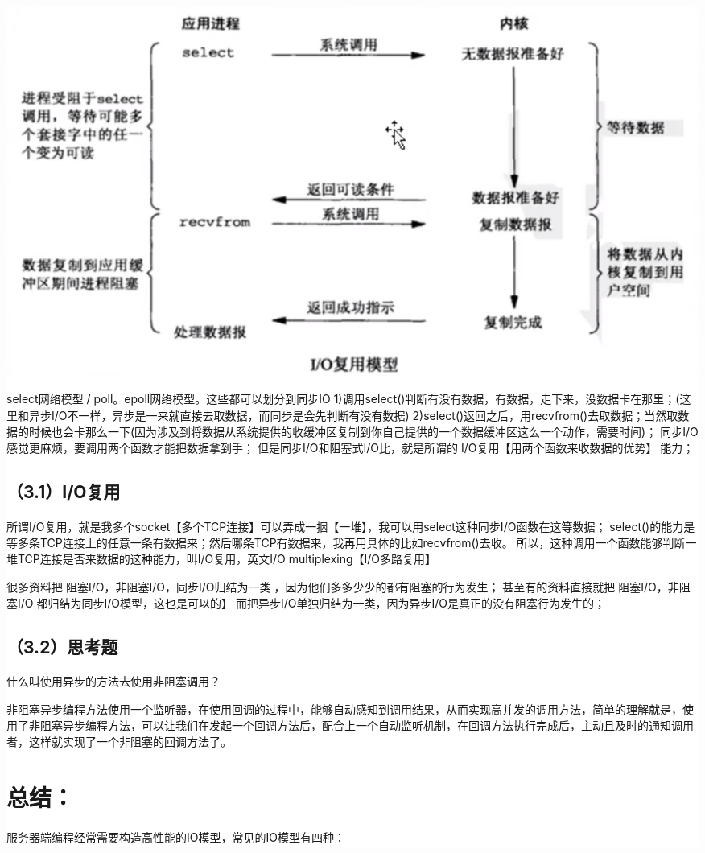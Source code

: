 ![](img/4-4-6.png)

select网络模型 / poll。epoll网络模型。这些都可以划分到同步IO
1)调用select()判断有没有数据，有数据，走下来，没数据卡在那里；(这里和异步I/O不一样，异步是一来就直接去取数据，而同步是会先判断有没有数据)
2)select()返回之后，用recvfrom()去取数据；当然取数据的时候也会卡那么一下(因为涉及到将数据从系统提供的收缓冲区复制到你自己提供的一个数据缓冲区这么一个动作，需要时间)；
同步I/O感觉更麻烦，要调用两个函数才能把数据拿到手；
但是同步I/O和阻塞式I/O比，就是所谓的 I/O复用【用两个函数来收数据的优势】 能力；

## （3.1）I/O复用

所谓I/O复用，就是我多个socket【多个TCP连接】可以弄成一捆【一堆】，我可以用select这种同步I/O函数在这等数据；
select()的能力是等多条TCP连接上的任意一条有数据来；然后哪条TCP有数据来，我再用具体的比如recvfrom()去收。
所以，这种调用一个函数能够判断一堆TCP连接是否来数据的这种能力，叫I/O复用，英文I/O multiplexing【I/O多路复用】

很多资料把 阻塞I/O，非阻塞I/O，同步I/O归结为一类 ，因为他们多多少少的都有阻塞的行为发生；
甚至有的资料直接就把 阻塞I/O，非阻塞I/O 都归结为同步I/O模型，这也是可以的】
而把异步I/O单独归结为一类，因为异步I/O是真正的没有阻塞行为发生的；

## （3.2）思考题

什么叫使用异步的方法去使用非阻塞调用？

非阻塞异步编程方法使用一个监听器，在使用回调的过程中，能够自动感知到调用结果，从而实现高并发的调用方法，简单的理解就是，使用了非阻塞异步编程方法，可以让我们在发起一个回调方法后，配合上一个自动监听机制，在回调方法执行完成后，主动且及时的通知调用者，这样就实现了一个非阻塞的回调方法了。

# 总结：

服务器端编程经常需要构造高性能的IO模型，常见的IO模型有四种：
